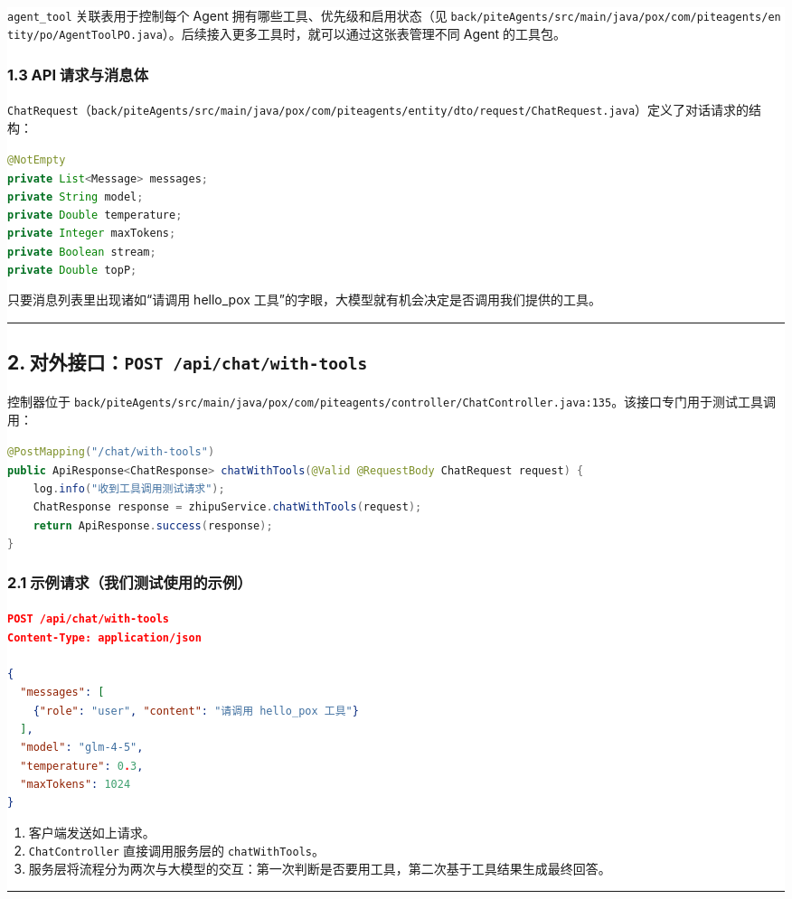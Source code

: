 `agent_tool` 关联表用于控制每个 Agent 拥有哪些工具、优先级和启用状态（见 `back/piteAgents/src/main/java/pox/com/piteagents/entity/po/AgentToolPO.java`）。后续接入更多工具时，就可以通过这张表管理不同 Agent 的工具包。

### 1.3 API 请求与消息体

`ChatRequest`（`back/piteAgents/src/main/java/pox/com/piteagents/entity/dto/request/ChatRequest.java`）定义了对话请求的结构：

```java
@NotEmpty
private List<Message> messages;
private String model;
private Double temperature;
private Integer maxTokens;
private Boolean stream;
private Double topP;
```

只要消息列表里出现诸如“请调用 hello_pox 工具”的字眼，大模型就有机会决定是否调用我们提供的工具。

---

## 2. 对外接口：`POST /api/chat/with-tools`

控制器位于 `back/piteAgents/src/main/java/pox/com/piteagents/controller/ChatController.java:135`。该接口专门用于测试工具调用：

```java
@PostMapping("/chat/with-tools")
public ApiResponse<ChatResponse> chatWithTools(@Valid @RequestBody ChatRequest request) {
    log.info("收到工具调用测试请求");
    ChatResponse response = zhipuService.chatWithTools(request);
    return ApiResponse.success(response);
}
```

### 2.1 示例请求（我们测试使用的示例）

```json
POST /api/chat/with-tools
Content-Type: application/json

{
  "messages": [
    {"role": "user", "content": "请调用 hello_pox 工具"}
  ],
  "model": "glm-4-5",
  "temperature": 0.3,
  "maxTokens": 1024
}
```

1. 客户端发送如上请求。
2. `ChatController` 直接调用服务层的 `chatWithTools`。
3. 服务层将流程分为两次与大模型的交互：第一次判断是否要用工具，第二次基于工具结果生成最终回答。

---